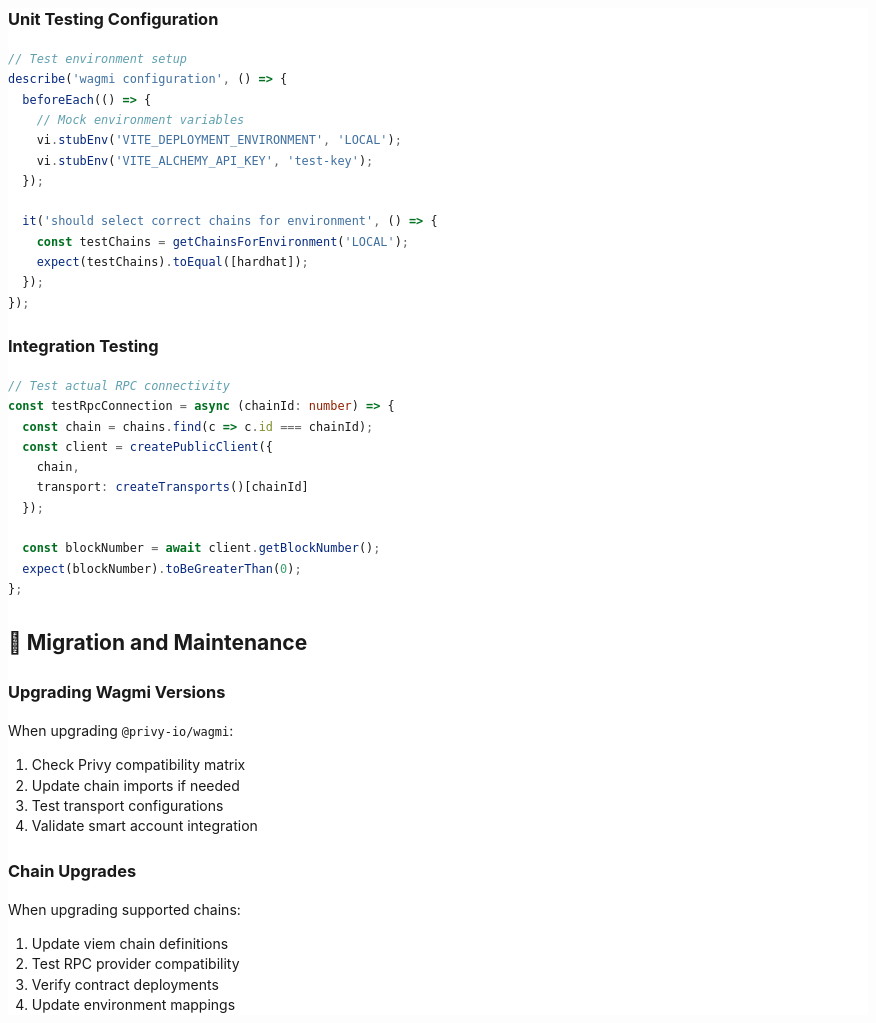 ### Unit Testing Configuration

```typescript
// Test environment setup
describe('wagmi configuration', () => {
  beforeEach(() => {
    // Mock environment variables
    vi.stubEnv('VITE_DEPLOYMENT_ENVIRONMENT', 'LOCAL');
    vi.stubEnv('VITE_ALCHEMY_API_KEY', 'test-key');
  });

  it('should select correct chains for environment', () => {
    const testChains = getChainsForEnvironment('LOCAL');
    expect(testChains).toEqual([hardhat]);
  });
});
```

### Integration Testing

```typescript
// Test actual RPC connectivity
const testRpcConnection = async (chainId: number) => {
  const chain = chains.find(c => c.id === chainId);
  const client = createPublicClient({
    chain,
    transport: createTransports()[chainId]
  });
  
  const blockNumber = await client.getBlockNumber();
  expect(blockNumber).toBeGreaterThan(0);
};
```

## 🔄 Migration and Maintenance

### Upgrading Wagmi Versions

When upgrading `@privy-io/wagmi`:

1. Check Privy compatibility matrix
2. Update chain imports if needed
3. Test transport configurations
4. Validate smart account integration

### Chain Upgrades

When upgrading supported chains:

1. Update viem chain definitions
2. Test RPC provider compatibility
3. Verify contract deployments
4. Update environment mappings
